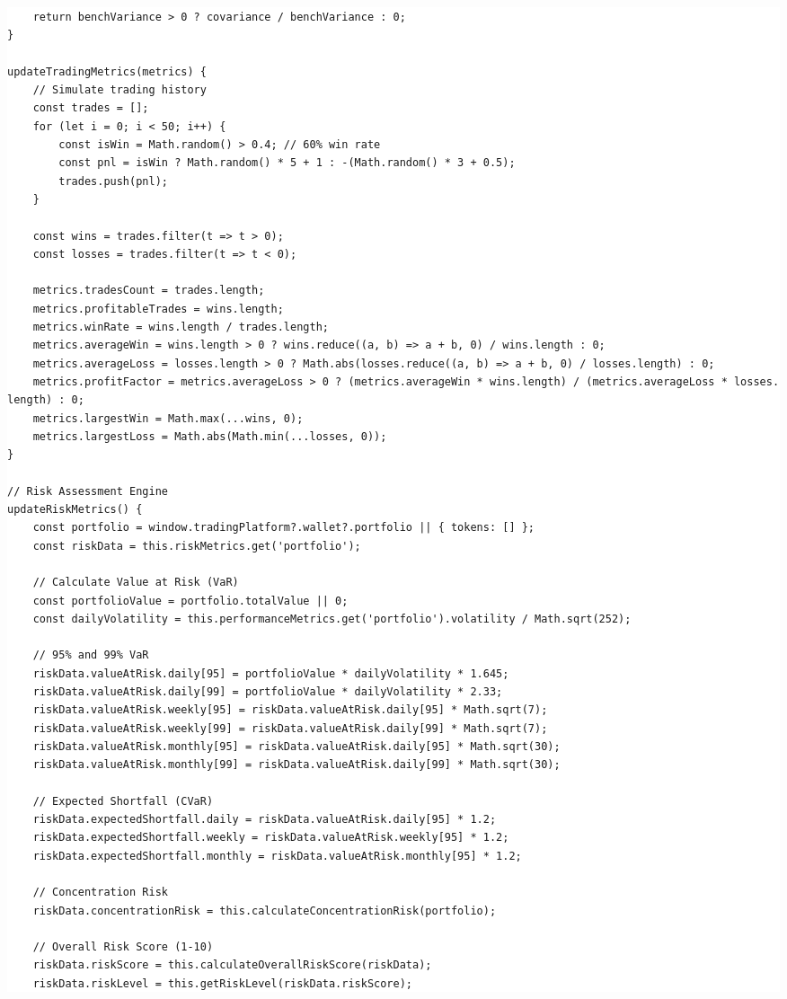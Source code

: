         return benchVariance > 0 ? covariance / benchVariance : 0;
    }
    
    updateTradingMetrics(metrics) {
        // Simulate trading history
        const trades = [];
        for (let i = 0; i < 50; i++) {
            const isWin = Math.random() > 0.4; // 60% win rate
            const pnl = isWin ? Math.random() * 5 + 1 : -(Math.random() * 3 + 0.5);
            trades.push(pnl);
        }
        
        const wins = trades.filter(t => t > 0);
        const losses = trades.filter(t => t < 0);
        
        metrics.tradesCount = trades.length;
        metrics.profitableTrades = wins.length;
        metrics.winRate = wins.length / trades.length;
        metrics.averageWin = wins.length > 0 ? wins.reduce((a, b) => a + b, 0) / wins.length : 0;
        metrics.averageLoss = losses.length > 0 ? Math.abs(losses.reduce((a, b) => a + b, 0) / losses.length) : 0;
        metrics.profitFactor = metrics.averageLoss > 0 ? (metrics.averageWin * wins.length) / (metrics.averageLoss * losses.length) : 0;
        metrics.largestWin = Math.max(...wins, 0);
        metrics.largestLoss = Math.abs(Math.min(...losses, 0));
    }
    
    // Risk Assessment Engine
    updateRiskMetrics() {
        const portfolio = window.tradingPlatform?.wallet?.portfolio || { tokens: [] };
        const riskData = this.riskMetrics.get('portfolio');
        
        // Calculate Value at Risk (VaR)
        const portfolioValue = portfolio.totalValue || 0;
        const dailyVolatility = this.performanceMetrics.get('portfolio').volatility / Math.sqrt(252);
        
        // 95% and 99% VaR
        riskData.valueAtRisk.daily[95] = portfolioValue * dailyVolatility * 1.645;
        riskData.valueAtRisk.daily[99] = portfolioValue * dailyVolatility * 2.33;
        riskData.valueAtRisk.weekly[95] = riskData.valueAtRisk.daily[95] * Math.sqrt(7);
        riskData.valueAtRisk.weekly[99] = riskData.valueAtRisk.daily[99] * Math.sqrt(7);
        riskData.valueAtRisk.monthly[95] = riskData.valueAtRisk.daily[95] * Math.sqrt(30);
        riskData.valueAtRisk.monthly[99] = riskData.valueAtRisk.daily[99] * Math.sqrt(30);
        
        // Expected Shortfall (CVaR)
        riskData.expectedShortfall.daily = riskData.valueAtRisk.daily[95] * 1.2;
        riskData.expectedShortfall.weekly = riskData.valueAtRisk.weekly[95] * 1.2;
        riskData.expectedShortfall.monthly = riskData.valueAtRisk.monthly[95] * 1.2;
        
        // Concentration Risk
        riskData.concentrationRisk = this.calculateConcentrationRisk(portfolio);
        
        // Overall Risk Score (1-10)
        riskData.riskScore = this.calculateOverallRiskScore(riskData);
        riskData.riskLevel = this.getRiskLevel(riskData.riskScore);
        